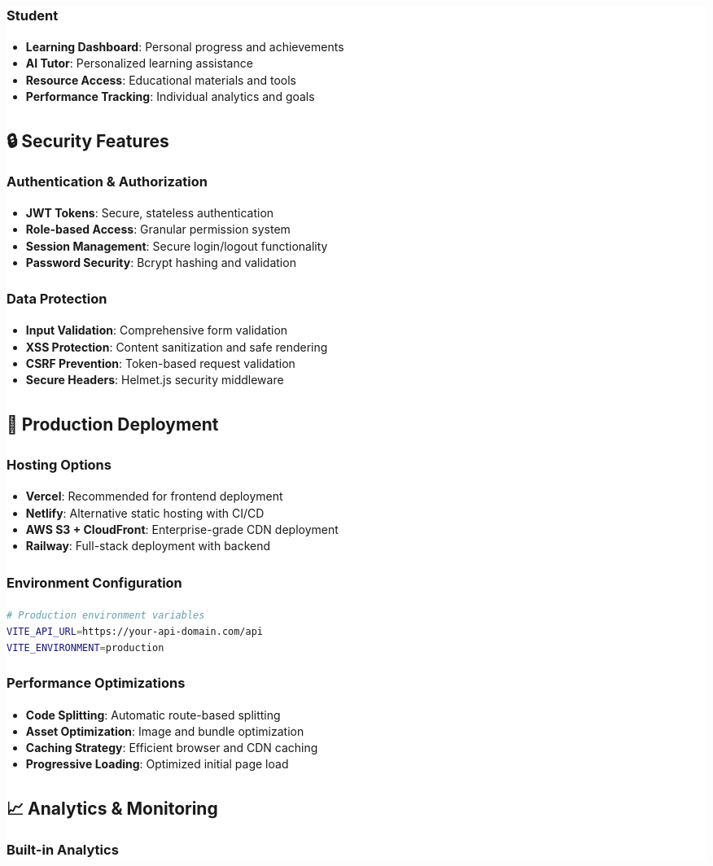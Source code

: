 ### Student

- **Learning Dashboard**: Personal progress and achievements
- **AI Tutor**: Personalized learning assistance
- **Resource Access**: Educational materials and tools
- **Performance Tracking**: Individual analytics and goals

## 🔒 Security Features

### Authentication & Authorization

- **JWT Tokens**: Secure, stateless authentication
- **Role-based Access**: Granular permission system
- **Session Management**: Secure login/logout functionality
- **Password Security**: Bcrypt hashing and validation

### Data Protection

- **Input Validation**: Comprehensive form validation
- **XSS Protection**: Content sanitization and safe rendering
- **CSRF Prevention**: Token-based request validation
- **Secure Headers**: Helmet.js security middleware

## 🚀 Production Deployment

### Hosting Options

- **Vercel**: Recommended for frontend deployment
- **Netlify**: Alternative static hosting with CI/CD
- **AWS S3 + CloudFront**: Enterprise-grade CDN deployment
- **Railway**: Full-stack deployment with backend

### Environment Configuration

```bash
# Production environment variables
VITE_API_URL=https://your-api-domain.com/api
VITE_ENVIRONMENT=production
```

### Performance Optimizations

- **Code Splitting**: Automatic route-based splitting
- **Asset Optimization**: Image and bundle optimization
- **Caching Strategy**: Efficient browser and CDN caching
- **Progressive Loading**: Optimized initial page load

## 📈 Analytics & Monitoring

### Built-in Analytics
